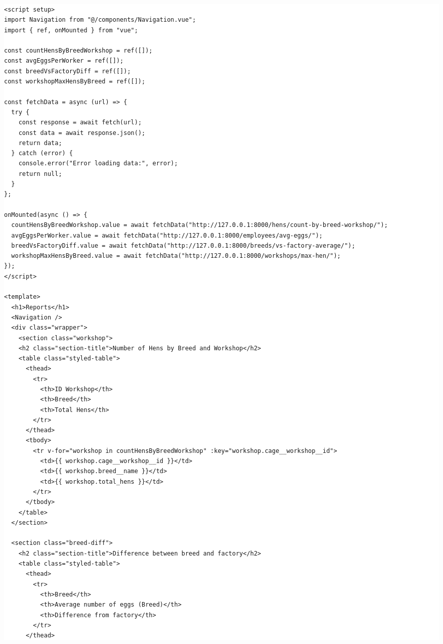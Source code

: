 ```vue
<script setup>
import Navigation from "@/components/Navigation.vue";
import { ref, onMounted } from "vue";

const countHensByBreedWorkshop = ref([]);
const avgEggsPerWorker = ref([]);
const breedVsFactoryDiff = ref([]);
const workshopMaxHensByBreed = ref([]);

const fetchData = async (url) => {
  try {
    const response = await fetch(url);
    const data = await response.json();
    return data;
  } catch (error) {
    console.error("Error loading data:", error);
    return null;
  }
};

onMounted(async () => {
  countHensByBreedWorkshop.value = await fetchData("http://127.0.0.1:8000/hens/count-by-breed-workshop/");
  avgEggsPerWorker.value = await fetchData("http://127.0.0.1:8000/employees/avg-eggs/");
  breedVsFactoryDiff.value = await fetchData("http://127.0.0.1:8000/breeds/vs-factory-average/");
  workshopMaxHensByBreed.value = await fetchData("http://127.0.0.1:8000/workshops/max-hen/");
});
</script>

<template>
  <h1>Reports</h1>
  <Navigation />
  <div class="wrapper">
    <section class="workshop">
    <h2 class="section-title">Number of Hens by Breed and Workshop</h2>
    <table class="styled-table">
      <thead>
        <tr>
          <th>ID Workshop</th>
          <th>Breed</th>
          <th>Total Hens</th>
        </tr>
      </thead>
      <tbody>
        <tr v-for="workshop in countHensByBreedWorkshop" :key="workshop.cage__workshop__id">
          <td>{{ workshop.cage__workshop__id }}</td>
          <td>{{ workshop.breed__name }}</td>
          <td>{{ workshop.total_hens }}</td>
        </tr>
      </tbody>
    </table>
  </section>

  <section class="breed-diff">
    <h2 class="section-title">Difference between breed and factory</h2>
    <table class="styled-table">
      <thead>
        <tr>
          <th>Breed</th>
          <th>Average number of eggs (Breed)</th>
          <th>Difference from factory</th>
        </tr>
      </thead>
```